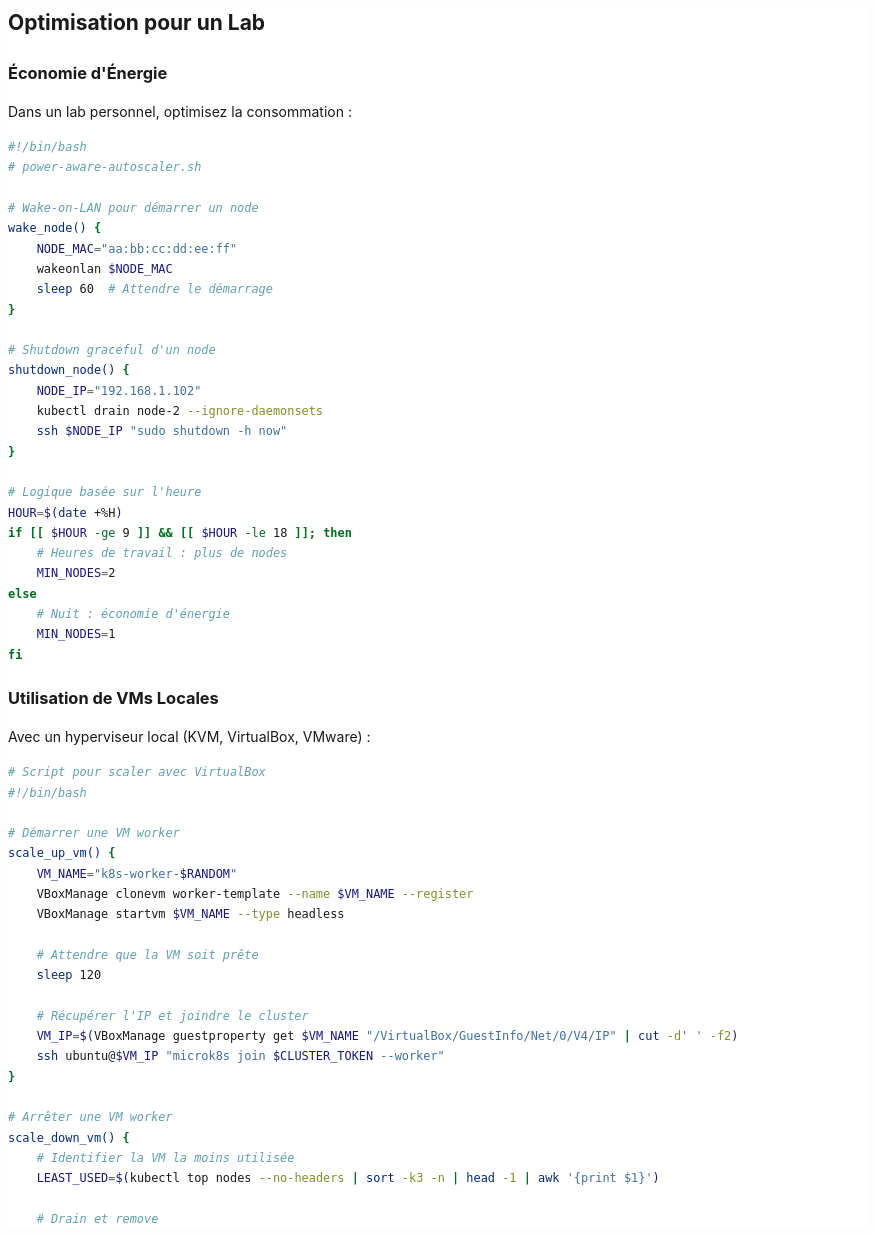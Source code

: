 ## Optimisation pour un Lab

### Économie d'Énergie

Dans un lab personnel, optimisez la consommation :

```bash
#!/bin/bash
# power-aware-autoscaler.sh

# Wake-on-LAN pour démarrer un node
wake_node() {
    NODE_MAC="aa:bb:cc:dd:ee:ff"
    wakeonlan $NODE_MAC
    sleep 60  # Attendre le démarrage
}

# Shutdown graceful d'un node
shutdown_node() {
    NODE_IP="192.168.1.102"
    kubectl drain node-2 --ignore-daemonsets
    ssh $NODE_IP "sudo shutdown -h now"
}

# Logique basée sur l'heure
HOUR=$(date +%H)
if [[ $HOUR -ge 9 ]] && [[ $HOUR -le 18 ]]; then
    # Heures de travail : plus de nodes
    MIN_NODES=2
else
    # Nuit : économie d'énergie
    MIN_NODES=1
fi
```

### Utilisation de VMs Locales

Avec un hyperviseur local (KVM, VirtualBox, VMware) :

```bash
# Script pour scaler avec VirtualBox
#!/bin/bash

# Démarrer une VM worker
scale_up_vm() {
    VM_NAME="k8s-worker-$RANDOM"
    VBoxManage clonevm worker-template --name $VM_NAME --register
    VBoxManage startvm $VM_NAME --type headless

    # Attendre que la VM soit prête
    sleep 120

    # Récupérer l'IP et joindre le cluster
    VM_IP=$(VBoxManage guestproperty get $VM_NAME "/VirtualBox/GuestInfo/Net/0/V4/IP" | cut -d' ' -f2)
    ssh ubuntu@$VM_IP "microk8s join $CLUSTER_TOKEN --worker"
}

# Arrêter une VM worker
scale_down_vm() {
    # Identifier la VM la moins utilisée
    LEAST_USED=$(kubectl top nodes --no-headers | sort -k3 -n | head -1 | awk '{print $1}')

    # Drain et remove
```